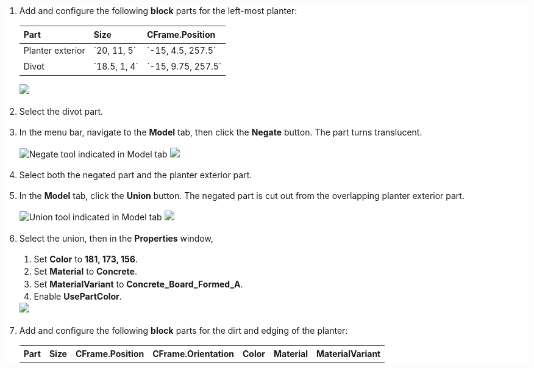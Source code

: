 1. Add and configure the following **block** parts for the left-most planter:

   <table>
   <thead>
   <tr>
   <th>Part</th>
   <th>Size</th>
   <th>CFrame.Position</th>
   </tr>
   </thead>
   <tbody>
   <tr>
   <td>Planter exterior</td>
   <td>`20, 11, 5`</td>
   <td>`-15, 4.5, 257.5`</td>
   </tr>
   <tr>
   <td>Divot</td>
   <td>`18.5, 1, 4`</td>
   <td>`-15, 9.75, 257.5`</td>
   </tr>
   </tbody>
   </table>

   <img src="../../../assets/tutorials/environmental-art-curriculum/Section4/Planters-1.jpg" width="100%"/>

2. Select the divot part.
3. In the menu bar, navigate to the **Model** tab, then click the **Negate** button. The part turns translucent.

   <img src="../../../assets/studio/general/Model-Tab-Negate.png" alt="Negate tool indicated in Model tab" width="732" />
   <img src="../../../assets/tutorials/environmental-art-curriculum/Section4/Planters-3.jpg" width="100%"/>

4. Select both the negated part and the planter exterior part.
5. In the **Model** tab, click the **Union** button. The negated part is cut out from the overlapping planter exterior part.

   <img src="../../../assets/studio/general/Model-Tab-Union-Negated.png" alt="Union tool indicated in Model tab" width="732" />
   <img src="../../../assets/tutorials/environmental-art-curriculum/Section4/Planters-5.jpg" width="100%"/>

6. Select the union, then in the **Properties** window,

   1. Set **Color** to **181, 173, 156**.
   1. Set **Material** to **Concrete**.
   1. Set **MaterialVariant** to **Concrete_Board_Formed_A**.
   1. Enable **UsePartColor**.

   <img src="../../../assets/tutorials/environmental-art-curriculum/Section4/Planters-6.jpg" width="100%"/>

7. Add and configure the following **block** parts for the dirt and edging of the planter:

   <table>
   <thead>
   <tr>
   <th>Part</th>
   <th>Size</th>
   <th>CFrame.Position</th>
   <th>CFrame.Orientation</th>
   <th>Color</th>
   <th>Material</th>
   <th>MaterialVariant</th>
   </tr>
   </thead>
   <tbody>
   <tr>